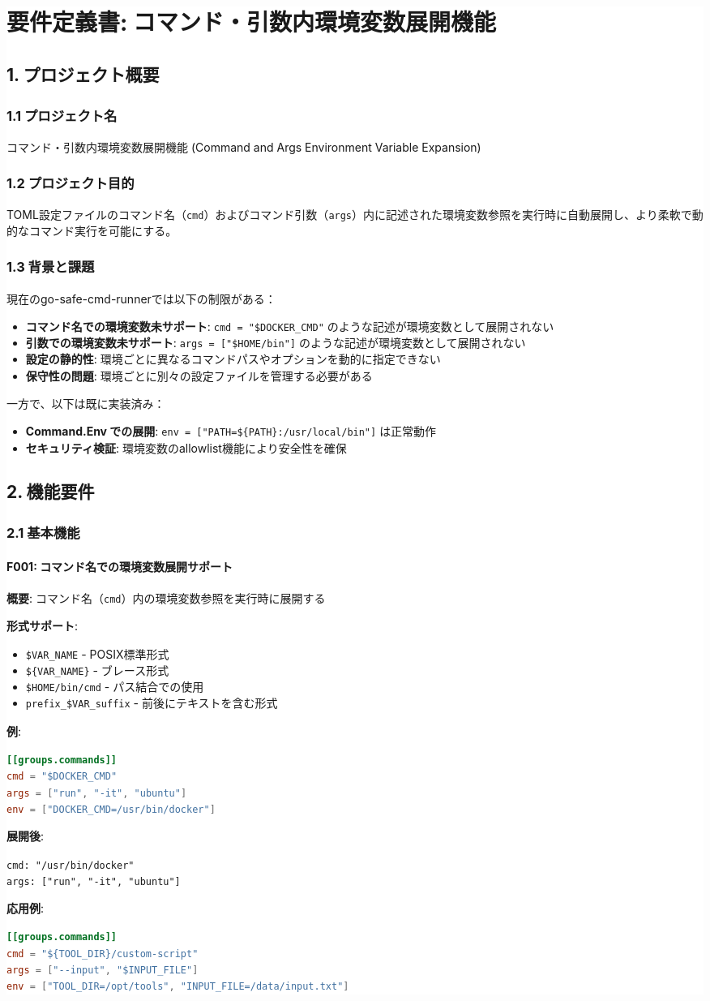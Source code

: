 # 要件定義書: コマンド・引数内環境変数展開機能

## 1. プロジェクト概要

### 1.1 プロジェクト名
コマンド・引数内環境変数展開機能 (Command and Args Environment Variable Expansion)

### 1.2 プロジェクト目的
TOML設定ファイルのコマンド名（`cmd`）およびコマンド引数（`args`）内に記述された環境変数参照を実行時に自動展開し、より柔軟で動的なコマンド実行を可能にする。

### 1.3 背景と課題
現在のgo-safe-cmd-runnerでは以下の制限がある：

- **コマンド名での環境変数未サポート**: `cmd = "$DOCKER_CMD"` のような記述が環境変数として展開されない
- **引数での環境変数未サポート**: `args = ["$HOME/bin"]` のような記述が環境変数として展開されない
- **設定の静的性**: 環境ごとに異なるコマンドパスやオプションを動的に指定できない
- **保守性の問題**: 環境ごとに別々の設定ファイルを管理する必要がある

一方で、以下は既に実装済み：
- **Command.Env での展開**: `env = ["PATH=${PATH}:/usr/local/bin"]` は正常動作
- **セキュリティ検証**: 環境変数のallowlist機能により安全性を確保

## 2. 機能要件

### 2.1 基本機能

#### F001: コマンド名での環境変数展開サポート
**概要**: コマンド名（`cmd`）内の環境変数参照を実行時に展開する

**形式サポート**:
- `$VAR_NAME` - POSIX標準形式
- `${VAR_NAME}` - ブレース形式
- `$HOME/bin/cmd` - パス結合での使用
- `prefix_$VAR_suffix` - 前後にテキストを含む形式

**例**:
```toml
[[groups.commands]]
cmd = "$DOCKER_CMD"
args = ["run", "-it", "ubuntu"]
env = ["DOCKER_CMD=/usr/bin/docker"]
```

**展開後**:
```
cmd: "/usr/bin/docker"
args: ["run", "-it", "ubuntu"]
```

**応用例**:
```toml
[[groups.commands]]
cmd = "${TOOL_DIR}/custom-script"
args = ["--input", "$INPUT_FILE"]
env = ["TOOL_DIR=/opt/tools", "INPUT_FILE=/data/input.txt"]
```
